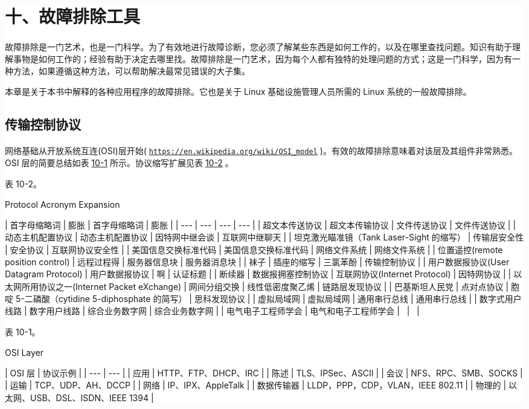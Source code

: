 # 十、故障排除工具

故障排除是一门艺术，也是一门科学。为了有效地进行故障诊断，您必须了解某些东西是如何工作的，以及在哪里查找问题。知识有助于理解事物是如何工作的；经验有助于决定去哪里找。故障排除是一门艺术，因为每个人都有独特的处理问题的方式；这是一门科学，因为有一种方法，如果遵循这种方法，可以帮助解决最常见错误的大子集。

本章是关于本书中解释的各种应用程序的故障排除。它也是关于 Linux 基础设施管理人员所需的 Linux 系统的一般故障排除。

## 传输控制协议

网络基础从开放系统互连(OSI)层开始( [`https://en.wikipedia.org/wiki/OSI_model`](https://en.wikipedia.org/wiki/OSI_model) )。有效的故障排除意味着对该层及其组件非常熟悉。OSI 层的简要总结如表 [10-1](#Tab1) 所示。协议缩写扩展见表 [10-2](#Tab2) 。

表 10-2。

Protocol Acronym Expansion

<colgroup><col> <col> <col> <col></colgroup> 
| 首字母缩略词 | 膨胀 | 首字母缩略词 | 膨胀 |
| --- | --- | --- | --- |
| 超文本传送协议 | 超文本传输协议 | 文件传送协议 | 文件传送协议 |
| 动态主机配置协议 | 动态主机配置协议 | 因特网中继会谈 | 互联网中继聊天 |
| 坦克激光瞄准镜（Tank Laser-Sight 的缩写） | 传输层安全性 | 安全协议 | 互联网协议安全性 |
| 美国信息交换标准代码 | 美国信息交换标准代码 | 网络文件系统 | 网络文件系统 |
| 位置遥控(remote position control) | 远程过程得 | 服务器信息块 | 服务器消息块 |
| 袜子 | 插座的缩写 | 三氯苯酚 | 传输控制协议 |
| 用户数据报协议(User Datagram Protocol) | 用户数据报协议 | 啊 | 认证标题 |
| 断续器 | 数据报拥塞控制协议 | 互联网协议(Internet Protocol) | 因特网协议 |
| 以太网所用协议之一(Internet Packet eXchange) | 网间分组交换 | 线性低密度聚乙烯 | 链路层发现协议 |
| 巴基斯坦人民党 | 点对点协议 | 胞啶 5-二磷酸（cytidine 5-diphosphate 的简写） | 思科发现协议 |
| 虚拟局域网 | 虚拟局域网 | 通用串行总线 | 通用串行总线 |
| 数字式用户线路 | 数字用户线路 | 综合业务数字网 | 综合业务数字网 |
| 电气电子工程师学会 | 电气和电子工程师学会 |   |   |

表 10-1。

OSI Layer

<colgroup><col> <col></colgroup> 
| OSI 层 | 协议示例 |
| --- | --- |
| 应用 | HTTP、FTP、DHCP、IRC |
| 陈述 | TLS、IPSec、ASCII |
| 会议 | NFS、RPC、SMB、SOCKS |
| 运输 | TCP、UDP、AH、DCCP |
| 网络 | IP、IPX、AppleTalk |
| 数据传输器 | LLDP，PPP，CDP，VLAN，IEEE 802.11 |
| 物理的 | 以太网、USB、DSL、ISDN、IEEE 1394 |
